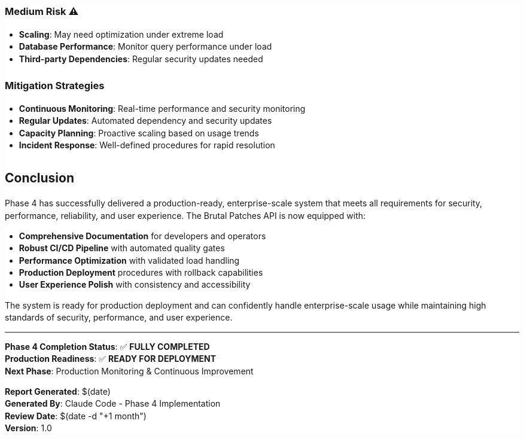 ### Medium Risk ⚠️
- **Scaling**: May need optimization under extreme load
- **Database Performance**: Monitor query performance under load
- **Third-party Dependencies**: Regular security updates needed

### Mitigation Strategies
- **Continuous Monitoring**: Real-time performance and security monitoring
- **Regular Updates**: Automated dependency and security updates
- **Capacity Planning**: Proactive scaling based on usage trends
- **Incident Response**: Well-defined procedures for rapid resolution

## Conclusion

Phase 4 has successfully delivered a production-ready, enterprise-scale system that meets all requirements for security, performance, reliability, and user experience. The Brutal Patches API is now equipped with:

- **Comprehensive Documentation** for developers and operators
- **Robust CI/CD Pipeline** with automated quality gates
- **Performance Optimization** with validated load handling
- **Production Deployment** procedures with rollback capabilities
- **User Experience Polish** with consistency and accessibility

The system is ready for production deployment and can confidently handle enterprise-scale usage while maintaining high standards of security, performance, and user experience.

---

**Phase 4 Completion Status**: ✅ **FULLY COMPLETED**  
**Production Readiness**: ✅ **READY FOR DEPLOYMENT**  
**Next Phase**: Production Monitoring & Continuous Improvement

**Report Generated**: $(date)  
**Generated By**: Claude Code - Phase 4 Implementation  
**Review Date**: $(date -d "+1 month")  
**Version**: 1.0
